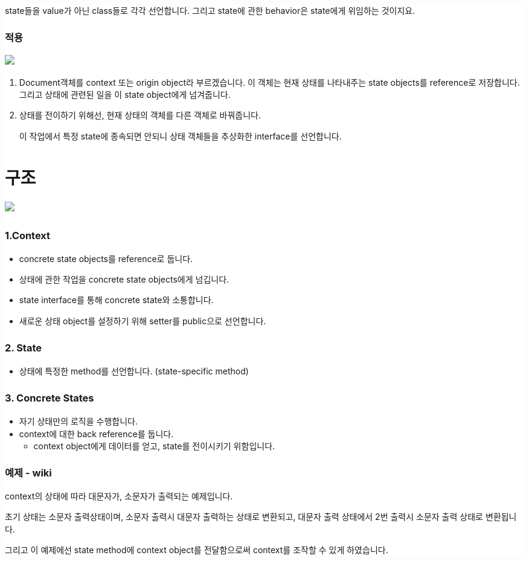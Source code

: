 state들을 value가 아닌 class들로 각각 선언합니다. 그리고 state에 관한 behavior은 state에게 위임하는 것이지요.



### 적용

![](https://refactoring.guru/images/patterns/diagrams/state/solution-en.png)

1. Document객체를 context 또는 origin object라 부르겠습니다. 이 객체는 현재 상태를 나타내주는 state objects를 reference로 저장합니다. 그리고 상태에 관련된 일을 이 state object에게 넘겨줍니다.

2. 상태를 전이하기 위해선, 현재 상태의 객체를 다른 객체로 바꿔줍니다.

   이 작업에서 특정 state에 종속되면 안되니 상태 객체들을 추상화한 interface를 선언합니다.





# 구조

![](https://refactoring.guru/images/patterns/diagrams/state/structure-en.png)

### 1.Context

* concrete state objects를 reference로 둡니다.

* 상태에 관한 작업을 concrete state objects에게 넘깁니다.

* state interface를 통해 concrete state와 소통합니다.

* 새로운 상태 object를 설정하기 위해 setter를 public으로 선언합니다.

  

### 2. State

* 상태에 특정한 method를 선언합니다. (state-specific method)



### 3. Concrete States

* 자기 상태만의 로직을 수행합니다.
* context에 대한 back reference를 둡니다.
  * context object에게 데이터를 얻고, state를 전이시키기 위함입니다.





### 예제 - wiki

context의 상태에 따라 대문자가, 소문자가 출력되는 예제입니다.

초기 상태는 소문자 출력상태이며, 소문자 출력시 대문자 출력하는 상태로 변환되고, 대문자 출력 상태에서 2번 출력시 소문자 출력 상태로 변환됩니다.



그리고 이 예제에선 state method에 context object를 전달함으로써 context를 조작할 수 있게 하였습니다.
